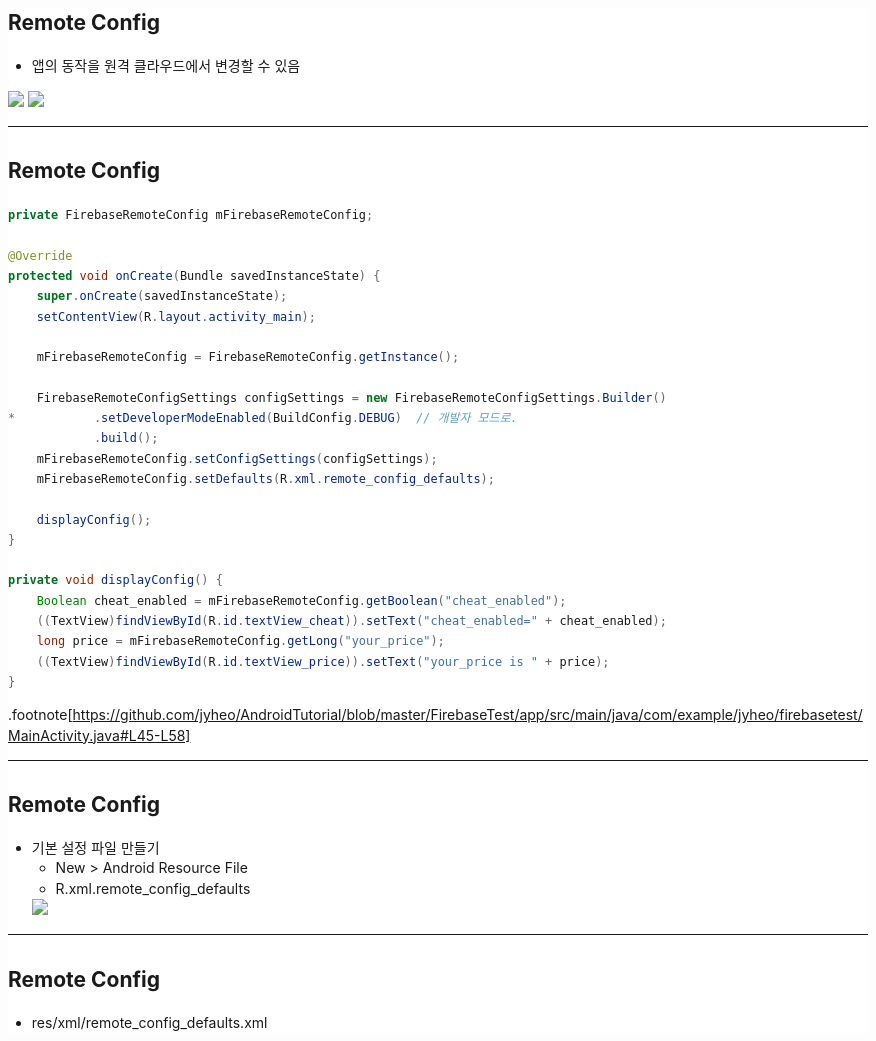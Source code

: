 ## Remote Config
* 앱의 동작을 원격 클라우드에서 변경할 수 있음

<img src="images/firebaserc.png">

<img src="images/firebaserc2.png">

---
## Remote Config

```java
private FirebaseRemoteConfig mFirebaseRemoteConfig;

@Override
protected void onCreate(Bundle savedInstanceState) {
    super.onCreate(savedInstanceState);
    setContentView(R.layout.activity_main);

    mFirebaseRemoteConfig = FirebaseRemoteConfig.getInstance();

    FirebaseRemoteConfigSettings configSettings = new FirebaseRemoteConfigSettings.Builder()
*           .setDeveloperModeEnabled(BuildConfig.DEBUG)  // 개발자 모드로.
            .build();
    mFirebaseRemoteConfig.setConfigSettings(configSettings);
    mFirebaseRemoteConfig.setDefaults(R.xml.remote_config_defaults);

    displayConfig();
}

private void displayConfig() {
    Boolean cheat_enabled = mFirebaseRemoteConfig.getBoolean("cheat_enabled");
    ((TextView)findViewById(R.id.textView_cheat)).setText("cheat_enabled=" + cheat_enabled);
    long price = mFirebaseRemoteConfig.getLong("your_price");
    ((TextView)findViewById(R.id.textView_price)).setText("your_price is " + price);
}
```

.footnote[https://github.com/jyheo/AndroidTutorial/blob/master/FirebaseTest/app/src/main/java/com/example/jyheo/firebasetest/MainActivity.java#L45-L58]

---
## Remote Config
* 기본 설정 파일 만들기
    - New > Android Resource File
    - R.xml.remote_config_defaults
    <img src="images/firebasercdefault.png" width=80%>

---
## Remote Config
* res/xml/remote_config_defaults.xml

